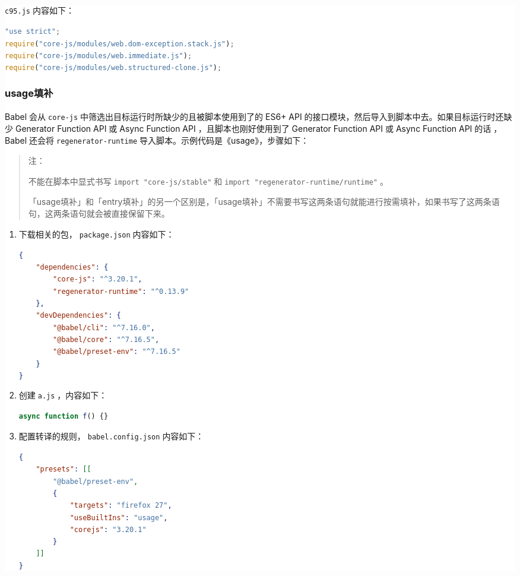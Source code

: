    `c95.js` 内容如下：

   ```js
   "use strict";
   require("core-js/modules/web.dom-exception.stack.js");
   require("core-js/modules/web.immediate.js");
   require("core-js/modules/web.structured-clone.js");
   ```

### usage填补

Babel 会从 `core-js` 中筛选出目标运行时所缺少的且被脚本使用到了的 ES6+ API 的接口模块，然后导入到脚本中去。如果目标运行时还缺少 Generator Function API 或 Async Function API ，且脚本也刚好使用到了 Generator Function API 或 Async Function API 的话 ， Babel 还会将 `regenerator-runtime` 导入脚本。示例代码是《usage》，步骤如下：

> 注：
>
> 不能在脚本中显式书写 `import "core-js/stable"` 和 `import "regenerator-runtime/runtime"` 。
>
> 「usage填补」和「entry填补」的另一个区别是，「usage填补」不需要书写这两条语句就能进行按需填补，如果书写了这两条语句，这两条语句就会被直接保留下来。

1. 下载相关的包， `package.json` 内容如下：

   ```json
   {
       "dependencies": {
           "core-js": "^3.20.1",
           "regenerator-runtime": "^0.13.9"
       },
       "devDependencies": {
           "@babel/cli": "^7.16.0",
           "@babel/core": "^7.16.5",
           "@babel/preset-env": "^7.16.5"
       }
   }
   ```

2. 创建 `a.js` ，内容如下：

   ```js
   async function f() {}
   ```

3. 配置转译的规则， `babel.config.json` 内容如下：

   ```json
   {
       "presets": [[
           "@babel/preset-env",
           {
               "targets": "firefox 27",
               "useBuiltIns": "usage",
               "corejs": "3.20.1"
           }
       ]]
   }
   ```
